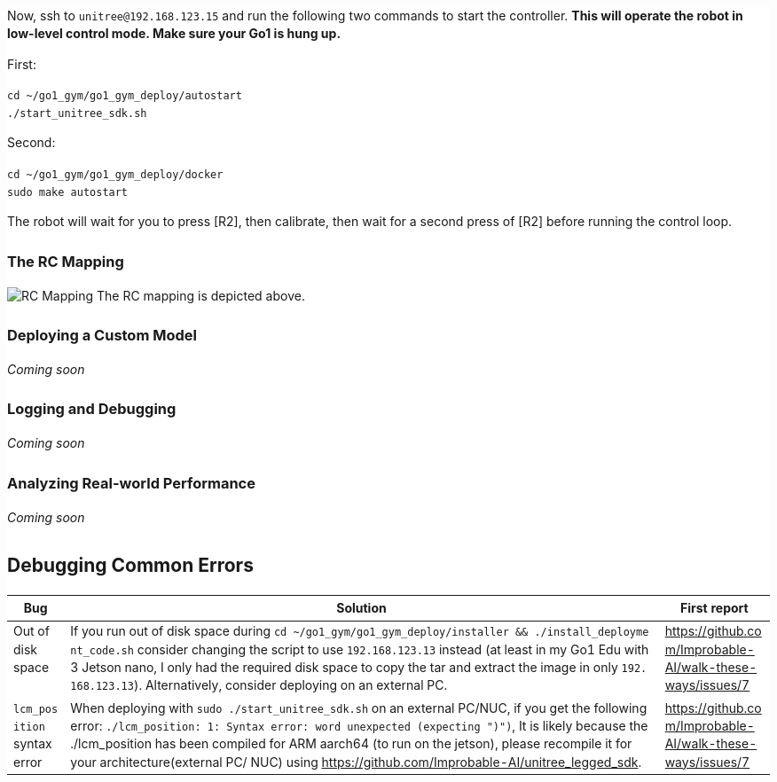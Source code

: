 Now, ssh to `unitree@192.168.123.15` and run the following two commands to start the controller. <b>This will operate the robot in low-level control mode. Make sure your Go1 is hung up.</b>

First:
```
cd ~/go1_gym/go1_gym_deploy/autostart
./start_unitree_sdk.sh
```

Second:
```
cd ~/go1_gym/go1_gym_deploy/docker
sudo make autostart
```

The robot will wait for you to press [R2], then calibrate, then wait for a second press of [R2] before running the control loop.

### The RC Mapping  <a name="rcconfig"></a>
![RC Mapping](media/rc_map.png?raw=true)
The RC mapping is depicted above. 
### Deploying a Custom Model  <a name="configuration"></a>
<i>Coming soon</i>
### Logging and Debugging <a name="deployment"></a>
<i>Coming soon</i>
### Analyzing Real-world Performance <a name="plotting"></a>
<i>Coming soon</i>


## Debugging Common Errors  <a name="rcconfig"></a>

| Bug      | Solution | First report |
| ----------- | ----------- | ---------- |
| Out of disk space     | If you run out of disk space during `cd ~/go1_gym/go1_gym_deploy/installer && ./install_deployment_code.sh` consider changing the script to use `192.168.123.13` instead (at least in my Go1 Edu with 3 Jetson nano, I only had the required disk space to copy the tar and extract the image in only `192.168.123.13`). Alternatively, consider deploying on an external PC.       | https://github.com/Improbable-AI/walk-these-ways/issues/7 |
| `lcm_position` syntax error  | When deploying with `sudo ./start_unitree_sdk.sh` on an external PC/NUC, if you get the following error: `./lcm_position: 1: Syntax error: word unexpected (expecting ")")`, It is likely because the ./lcm_position has been compiled for ARM aarch64 (to run on the jetson), please recompile it for your architecture(external PC/ NUC) using https://github.com/Improbable-AI/unitree_legged_sdk.        | https://github.com/Improbable-AI/walk-these-ways/issues/7 |

